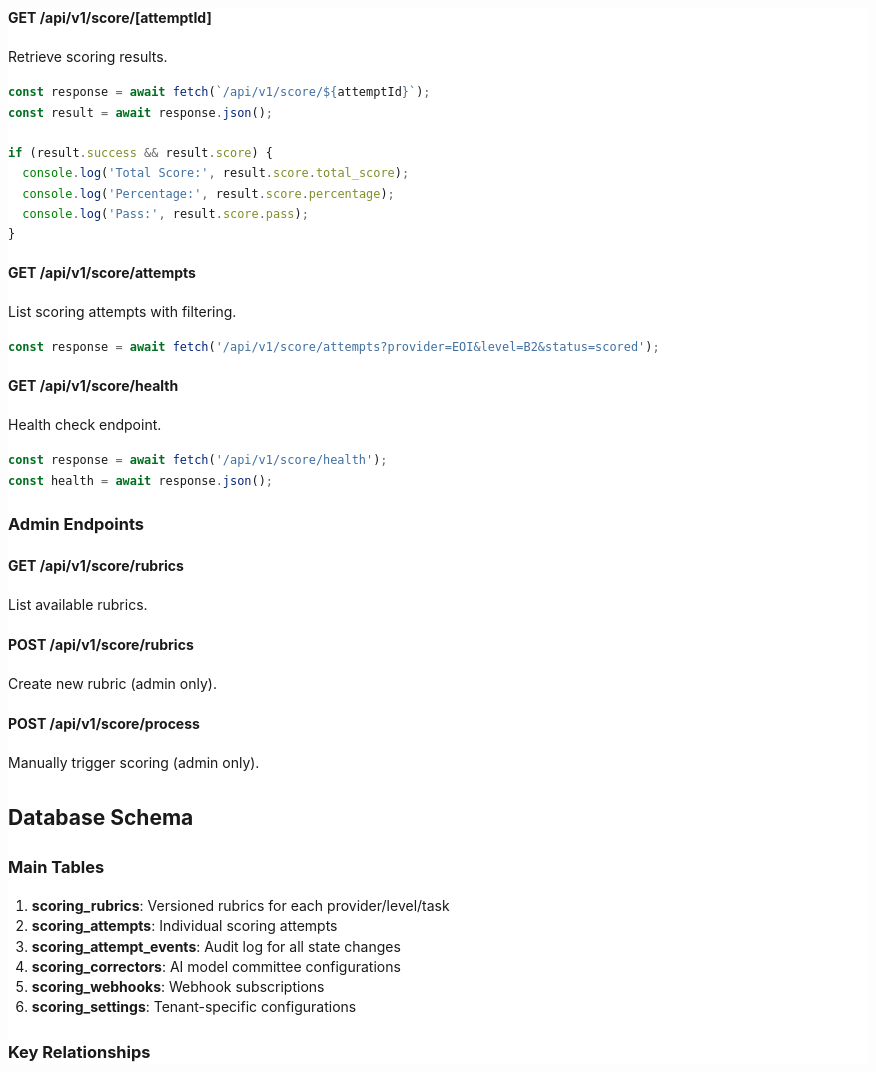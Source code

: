 #### GET /api/v1/score/[attemptId]
Retrieve scoring results.

```typescript
const response = await fetch(`/api/v1/score/${attemptId}`);
const result = await response.json();

if (result.success && result.score) {
  console.log('Total Score:', result.score.total_score);
  console.log('Percentage:', result.score.percentage);
  console.log('Pass:', result.score.pass);
}
```

#### GET /api/v1/score/attempts
List scoring attempts with filtering.

```typescript
const response = await fetch('/api/v1/score/attempts?provider=EOI&level=B2&status=scored');
```

#### GET /api/v1/score/health
Health check endpoint.

```typescript
const response = await fetch('/api/v1/score/health');
const health = await response.json();
```

### Admin Endpoints

#### GET /api/v1/score/rubrics
List available rubrics.

#### POST /api/v1/score/rubrics
Create new rubric (admin only).

#### POST /api/v1/score/process
Manually trigger scoring (admin only).

## Database Schema

### Main Tables

1. **scoring_rubrics**: Versioned rubrics for each provider/level/task
2. **scoring_attempts**: Individual scoring attempts
3. **scoring_attempt_events**: Audit log for all state changes
4. **scoring_correctors**: AI model committee configurations
5. **scoring_webhooks**: Webhook subscriptions
6. **scoring_settings**: Tenant-specific configurations

### Key Relationships
